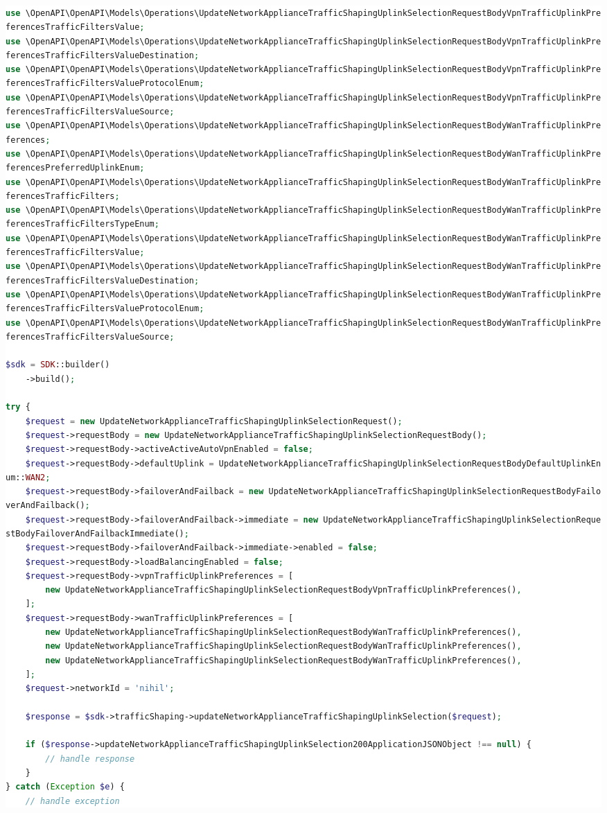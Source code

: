 ```php
use \OpenAPI\OpenAPI\Models\Operations\UpdateNetworkApplianceTrafficShapingUplinkSelectionRequestBodyVpnTrafficUplinkPreferencesTrafficFiltersValue;
use \OpenAPI\OpenAPI\Models\Operations\UpdateNetworkApplianceTrafficShapingUplinkSelectionRequestBodyVpnTrafficUplinkPreferencesTrafficFiltersValueDestination;
use \OpenAPI\OpenAPI\Models\Operations\UpdateNetworkApplianceTrafficShapingUplinkSelectionRequestBodyVpnTrafficUplinkPreferencesTrafficFiltersValueProtocolEnum;
use \OpenAPI\OpenAPI\Models\Operations\UpdateNetworkApplianceTrafficShapingUplinkSelectionRequestBodyVpnTrafficUplinkPreferencesTrafficFiltersValueSource;
use \OpenAPI\OpenAPI\Models\Operations\UpdateNetworkApplianceTrafficShapingUplinkSelectionRequestBodyWanTrafficUplinkPreferences;
use \OpenAPI\OpenAPI\Models\Operations\UpdateNetworkApplianceTrafficShapingUplinkSelectionRequestBodyWanTrafficUplinkPreferencesPreferredUplinkEnum;
use \OpenAPI\OpenAPI\Models\Operations\UpdateNetworkApplianceTrafficShapingUplinkSelectionRequestBodyWanTrafficUplinkPreferencesTrafficFilters;
use \OpenAPI\OpenAPI\Models\Operations\UpdateNetworkApplianceTrafficShapingUplinkSelectionRequestBodyWanTrafficUplinkPreferencesTrafficFiltersTypeEnum;
use \OpenAPI\OpenAPI\Models\Operations\UpdateNetworkApplianceTrafficShapingUplinkSelectionRequestBodyWanTrafficUplinkPreferencesTrafficFiltersValue;
use \OpenAPI\OpenAPI\Models\Operations\UpdateNetworkApplianceTrafficShapingUplinkSelectionRequestBodyWanTrafficUplinkPreferencesTrafficFiltersValueDestination;
use \OpenAPI\OpenAPI\Models\Operations\UpdateNetworkApplianceTrafficShapingUplinkSelectionRequestBodyWanTrafficUplinkPreferencesTrafficFiltersValueProtocolEnum;
use \OpenAPI\OpenAPI\Models\Operations\UpdateNetworkApplianceTrafficShapingUplinkSelectionRequestBodyWanTrafficUplinkPreferencesTrafficFiltersValueSource;

$sdk = SDK::builder()
    ->build();

try {
    $request = new UpdateNetworkApplianceTrafficShapingUplinkSelectionRequest();
    $request->requestBody = new UpdateNetworkApplianceTrafficShapingUplinkSelectionRequestBody();
    $request->requestBody->activeActiveAutoVpnEnabled = false;
    $request->requestBody->defaultUplink = UpdateNetworkApplianceTrafficShapingUplinkSelectionRequestBodyDefaultUplinkEnum::WAN2;
    $request->requestBody->failoverAndFailback = new UpdateNetworkApplianceTrafficShapingUplinkSelectionRequestBodyFailoverAndFailback();
    $request->requestBody->failoverAndFailback->immediate = new UpdateNetworkApplianceTrafficShapingUplinkSelectionRequestBodyFailoverAndFailbackImmediate();
    $request->requestBody->failoverAndFailback->immediate->enabled = false;
    $request->requestBody->loadBalancingEnabled = false;
    $request->requestBody->vpnTrafficUplinkPreferences = [
        new UpdateNetworkApplianceTrafficShapingUplinkSelectionRequestBodyVpnTrafficUplinkPreferences(),
    ];
    $request->requestBody->wanTrafficUplinkPreferences = [
        new UpdateNetworkApplianceTrafficShapingUplinkSelectionRequestBodyWanTrafficUplinkPreferences(),
        new UpdateNetworkApplianceTrafficShapingUplinkSelectionRequestBodyWanTrafficUplinkPreferences(),
        new UpdateNetworkApplianceTrafficShapingUplinkSelectionRequestBodyWanTrafficUplinkPreferences(),
    ];
    $request->networkId = 'nihil';

    $response = $sdk->trafficShaping->updateNetworkApplianceTrafficShapingUplinkSelection($request);

    if ($response->updateNetworkApplianceTrafficShapingUplinkSelection200ApplicationJSONObject !== null) {
        // handle response
    }
} catch (Exception $e) {
    // handle exception
```